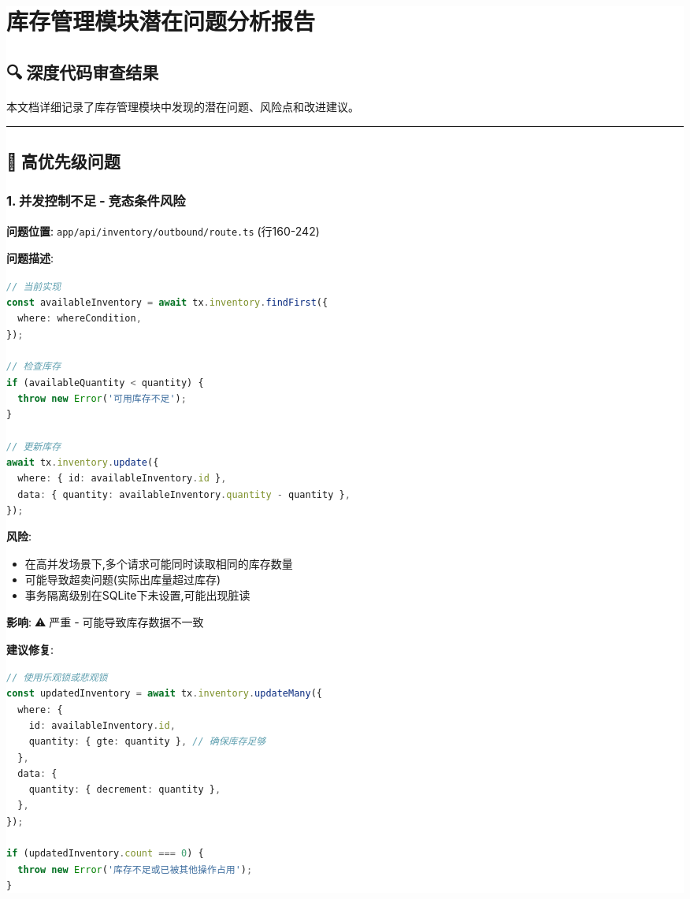 # 库存管理模块潜在问题分析报告

## 🔍 深度代码审查结果

本文档详细记录了库存管理模块中发现的潜在问题、风险点和改进建议。

---

## 🚨 高优先级问题

### 1. 并发控制不足 - 竞态条件风险

**问题位置**: `app/api/inventory/outbound/route.ts` (行160-242)

**问题描述**:

```typescript
// 当前实现
const availableInventory = await tx.inventory.findFirst({
  where: whereCondition,
});

// 检查库存
if (availableQuantity < quantity) {
  throw new Error('可用库存不足');
}

// 更新库存
await tx.inventory.update({
  where: { id: availableInventory.id },
  data: { quantity: availableInventory.quantity - quantity },
});
```

**风险**:

- 在高并发场景下,多个请求可能同时读取相同的库存数量
- 可能导致超卖问题(实际出库量超过库存)
- 事务隔离级别在SQLite下未设置,可能出现脏读

**影响**: ⚠️ 严重 - 可能导致库存数据不一致

**建议修复**:

```typescript
// 使用乐观锁或悲观锁
const updatedInventory = await tx.inventory.updateMany({
  where: {
    id: availableInventory.id,
    quantity: { gte: quantity }, // 确保库存足够
  },
  data: {
    quantity: { decrement: quantity },
  },
});

if (updatedInventory.count === 0) {
  throw new Error('库存不足或已被其他操作占用');
}
```
